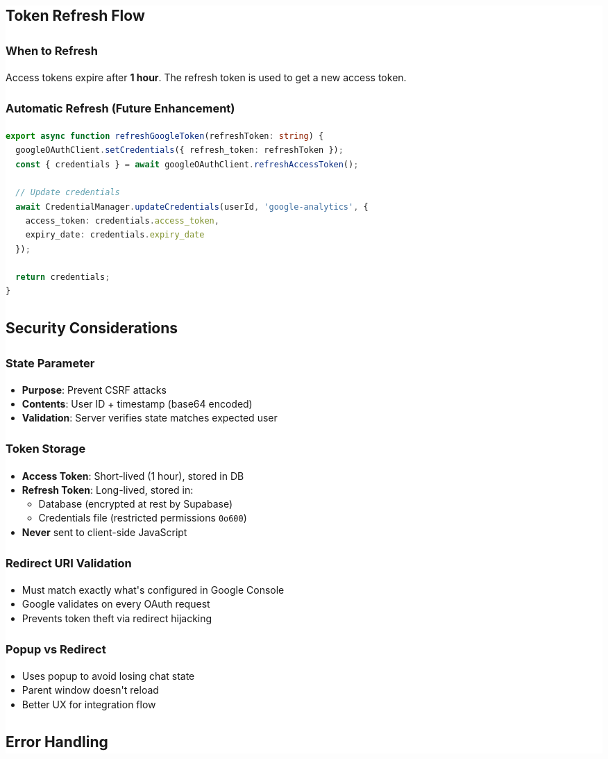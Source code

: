 ## Token Refresh Flow

### When to Refresh

Access tokens expire after **1 hour**. The refresh token is used to get a new access token.

### Automatic Refresh (Future Enhancement)

```typescript
export async function refreshGoogleToken(refreshToken: string) {
  googleOAuthClient.setCredentials({ refresh_token: refreshToken });
  const { credentials } = await googleOAuthClient.refreshAccessToken();
  
  // Update credentials
  await CredentialManager.updateCredentials(userId, 'google-analytics', {
    access_token: credentials.access_token,
    expiry_date: credentials.expiry_date
  });
  
  return credentials;
}
```

## Security Considerations

### State Parameter
- **Purpose**: Prevent CSRF attacks
- **Contents**: User ID + timestamp (base64 encoded)
- **Validation**: Server verifies state matches expected user

### Token Storage
- **Access Token**: Short-lived (1 hour), stored in DB
- **Refresh Token**: Long-lived, stored in:
  - Database (encrypted at rest by Supabase)
  - Credentials file (restricted permissions `0o600`)
- **Never** sent to client-side JavaScript

### Redirect URI Validation
- Must match exactly what's configured in Google Console
- Google validates on every OAuth request
- Prevents token theft via redirect hijacking

### Popup vs Redirect
- Uses popup to avoid losing chat state
- Parent window doesn't reload
- Better UX for integration flow

## Error Handling
